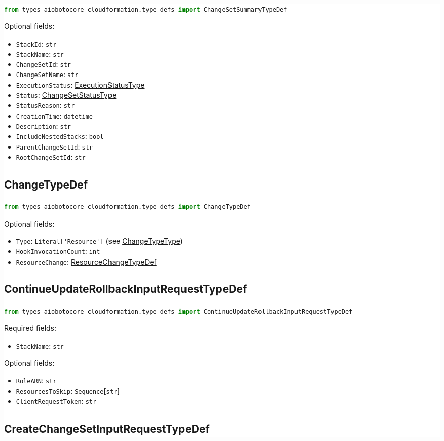 ```python
from types_aiobotocore_cloudformation.type_defs import ChangeSetSummaryTypeDef
```

Optional fields:

- `StackId`: `str`
- `StackName`: `str`
- `ChangeSetId`: `str`
- `ChangeSetName`: `str`
- `ExecutionStatus`: [ExecutionStatusType](./literals.md#executionstatustype)
- `Status`: [ChangeSetStatusType](./literals.md#changesetstatustype)
- `StatusReason`: `str`
- `CreationTime`: `datetime`
- `Description`: `str`
- `IncludeNestedStacks`: `bool`
- `ParentChangeSetId`: `str`
- `RootChangeSetId`: `str`

<a id="changetypedef"></a>

## ChangeTypeDef

```python
from types_aiobotocore_cloudformation.type_defs import ChangeTypeDef
```

Optional fields:

- `Type`: `Literal['Resource']` (see
  [ChangeTypeType](./literals.md#changetypetype))
- `HookInvocationCount`: `int`
- `ResourceChange`:
  [ResourceChangeTypeDef](./type_defs.md#resourcechangetypedef)

<a id="continueupdaterollbackinputrequesttypedef"></a>

## ContinueUpdateRollbackInputRequestTypeDef

```python
from types_aiobotocore_cloudformation.type_defs import ContinueUpdateRollbackInputRequestTypeDef
```

Required fields:

- `StackName`: `str`

Optional fields:

- `RoleARN`: `str`
- `ResourcesToSkip`: `Sequence`\[`str`\]
- `ClientRequestToken`: `str`

<a id="createchangesetinputrequesttypedef"></a>

## CreateChangeSetInputRequestTypeDef
